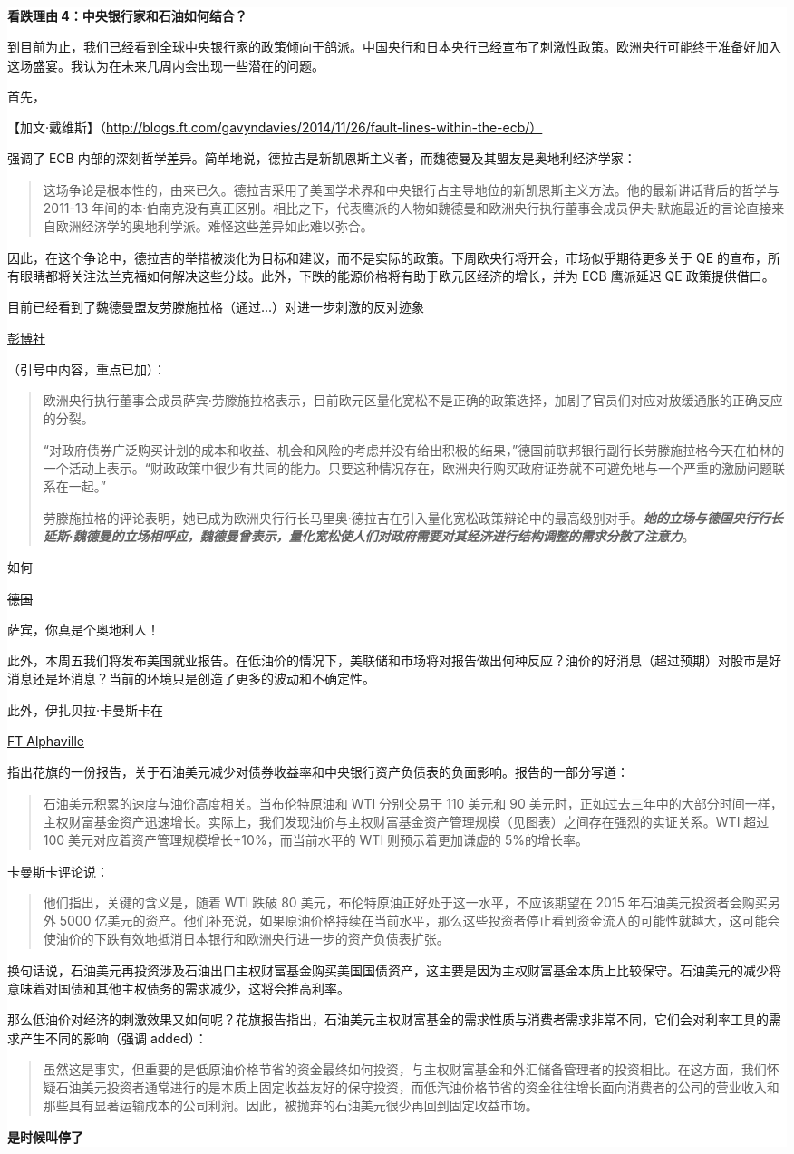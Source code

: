 **看跌理由 4：中央银行家和石油如何结合？**

到目前为止，我们已经看到全球中央银行家的政策倾向于鸽派。中国央行和日本央行已经宣布了刺激性政策。欧洲央行可能终于准备好加入这场盛宴。我认为在未来几周内会出现一些潜在的问题。

首先，

【加文·戴维斯】（http://blogs.ft.com/gavyndavies/2014/11/26/fault-lines-within-the-ecb/）

强调了 ECB 内部的深刻哲学差异。简单地说，德拉吉是新凯恩斯主义者，而魏德曼及其盟友是奥地利经济学家：

> 这场争论是根本性的，由来已久。德拉吉采用了美国学术界和中央银行占主导地位的新凯恩斯主义方法。他的最新讲话背后的哲学与 2011-13 年间的本·伯南克没有真正区别。相比之下，代表鹰派的人物如魏德曼和欧洲央行执行董事会成员伊夫·默施最近的言论直接来自欧洲经济学的奥地利学派。难怪这些差异如此难以弥合。

因此，在这个争论中，德拉吉的举措被淡化为目标和建议，而不是实际的政策。下周欧央行将开会，市场似乎期待更多关于 QE 的宣布，所有眼睛都将关注法兰克福如何解决这些分歧。此外，下跌的能源价格将有助于欧元区经济的增长，并为 ECB 鹰派延迟 QE 政策提供借口。

目前已经看到了魏德曼盟友劳滕施拉格（通过...）对进一步刺激的反对迹象

[彭博社](http://www.bloomberg.com/news/2014-11-29/lautenschlaeger-rebuffs-qe-as-germans-step-up-opposition-in-ecb.html)

（引号中内容，重点已加）：

> 欧洲央行执行董事会成员萨宾·劳滕施拉格表示，目前欧元区量化宽松不是正确的政策选择，加剧了官员们对应对放缓通胀的正确反应的分裂。
> 
> “对政府债券广泛购买计划的成本和收益、机会和风险的考虑并没有给出积极的结果，”德国前联邦银行副行长劳滕施拉格今天在柏林的一个活动上表示。“财政政策中很少有共同的能力。只要这种情况存在，欧洲央行购买政府证券就不可避免地与一个严重的激励问题联系在一起。”
> 
> 劳滕施拉格的评论表明，她已成为欧洲央行行长马里奥·德拉吉在引入量化宽松政策辩论中的最高级别对手。***她的立场与德国央行行长延斯·魏德曼的立场相呼应，魏德曼曾表示，量化宽松使人们对政府需要对其经济进行结构调整的需求分散了注意力***。

如何

~~德国~~

萨宾，你真是个奥地利人！

此外，本周五我们将发布美国就业报告。在低油价的情况下，美联储和市场将对报告做出何种反应？油价的好消息（超过预期）对股市是好消息还是坏消息？当前的环境只是创造了更多的波动和不确定性。

此外，伊扎贝拉·卡曼斯卡在

[FT Alphaville](http://ftalphaville.ft.com/2014/11/24/2050482/on-the-hypothetical-eventuality-of-no-more-petrodollars/)

指出花旗的一份报告，关于石油美元减少对债券收益率和中央银行资产负债表的负面影响。报告的一部分写道：

> 石油美元积累的速度与油价高度相关。当布伦特原油和 WTI 分别交易于 110 美元和 90 美元时，正如过去三年中的大部分时间一样，主权财富基金资产迅速增长。实际上，我们发现油价与主权财富基金资产管理规模（见图表）之间存在强烈的实证关系。WTI 超过 100 美元对应着资产管理规模增长+10%，而当前水平的 WTI 则预示着更加谦虚的 5%的增长率。

卡曼斯卡评论说：

> 他们指出，关键的含义是，随着 WTI 跌破 80 美元，布伦特原油正好处于这一水平，不应该期望在 2015 年石油美元投资者会购买另外 5000 亿美元的资产。他们补充说，如果原油价格持续在当前水平，那么这些投资者停止看到资金流入的可能性就越大，这可能会使油价的下跌有效地抵消日本银行和欧洲央行进一步的资产负债表扩张。

换句话说，石油美元再投资涉及石油出口主权财富基金购买美国国债资产，这主要是因为主权财富基金本质上比较保守。石油美元的减少将意味着对国债和其他主权债务的需求减少，这将会推高利率。

那么低油价对经济的刺激效果又如何呢？花旗报告指出，石油美元主权财富基金的需求性质与消费者需求非常不同，它们会对利率工具的需求产生不同的影响（强调 added）：

> 虽然这是事实，但重要的是低原油价格节省的资金最终如何投资，与主权财富基金和外汇储备管理者的投资相比。在这方面，我们怀疑石油美元投资者通常进行的是本质上固定收益友好的保守投资，而低汽油价格节省的资金往往增长面向消费者的公司的营业收入和那些具有显著运输成本的公司利润。因此，被抛弃的石油美元很少再回到固定收益市场。

**是时候叫停了**
